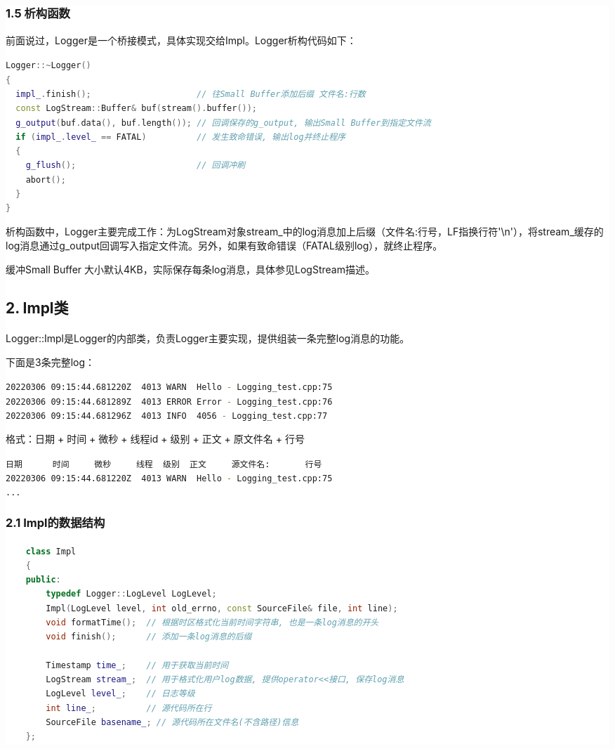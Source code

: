 ### 1.5 析构函数

前面说过，Logger是一个桥接模式，具体实现交给Impl。Logger析构代码如下：

```c++
Logger::~Logger()
{
  impl_.finish();                     // 往Small Buffer添加后缀 文件名:行数
  const LogStream::Buffer& buf(stream().buffer());
  g_output(buf.data(), buf.length()); // 回调保存的g_output, 输出Small Buffer到指定文件流
  if (impl_.level_ == FATAL)          // 发生致命错误, 输出log并终止程序
  {
    g_flush();                        // 回调冲刷
    abort();
  }
}
```

析构函数中，Logger主要完成工作：为LogStream对象stream_中的log消息加上后缀（文件名:行号，LF指换行符'\n'），将stream_缓存的log消息通过g_output回调写入指定文件流。另外，如果有致命错误（FATAL级别log），就终止程序。

缓冲Small Buffer 大小默认4KB，实际保存每条log消息，具体参见LogStream描述。

## 2. Impl类

Logger::Impl是Logger的内部类，负责Logger主要实现，提供组装一条完整log消息的功能。

下面是3条完整log：

```bash
20220306 09:15:44.681220Z  4013 WARN  Hello - Logging_test.cpp:75
20220306 09:15:44.681289Z  4013 ERROR Error - Logging_test.cpp:76
20220306 09:15:44.681296Z  4013 INFO  4056 - Logging_test.cpp:77
```

格式：日期 + 时间 + 微秒 + 线程id + 级别 + 正文 + 原文件名 + 行号

```bash
日期      时间     微秒     线程  级别  正文     源文件名:       行号
20220306 09:15:44.681220Z  4013 WARN  Hello - Logging_test.cpp:75
...
```

### 2.1 Impl的数据结构

```c++
    class Impl
    {
    public:
        typedef Logger::LogLevel LogLevel;
        Impl(LogLevel level, int old_errno, const SourceFile& file, int line);
        void formatTime();  // 根据时区格式化当前时间字符串, 也是一条log消息的开头
        void finish();      // 添加一条log消息的后缀

        Timestamp time_;    // 用于获取当前时间
        LogStream stream_;  // 用于格式化用户log数据, 提供operator<<接口, 保存log消息
        LogLevel level_;    // 日志等级
        int line_;          // 源代码所在行
        SourceFile basename_; // 源代码所在文件名(不含路径)信息
    };
```
